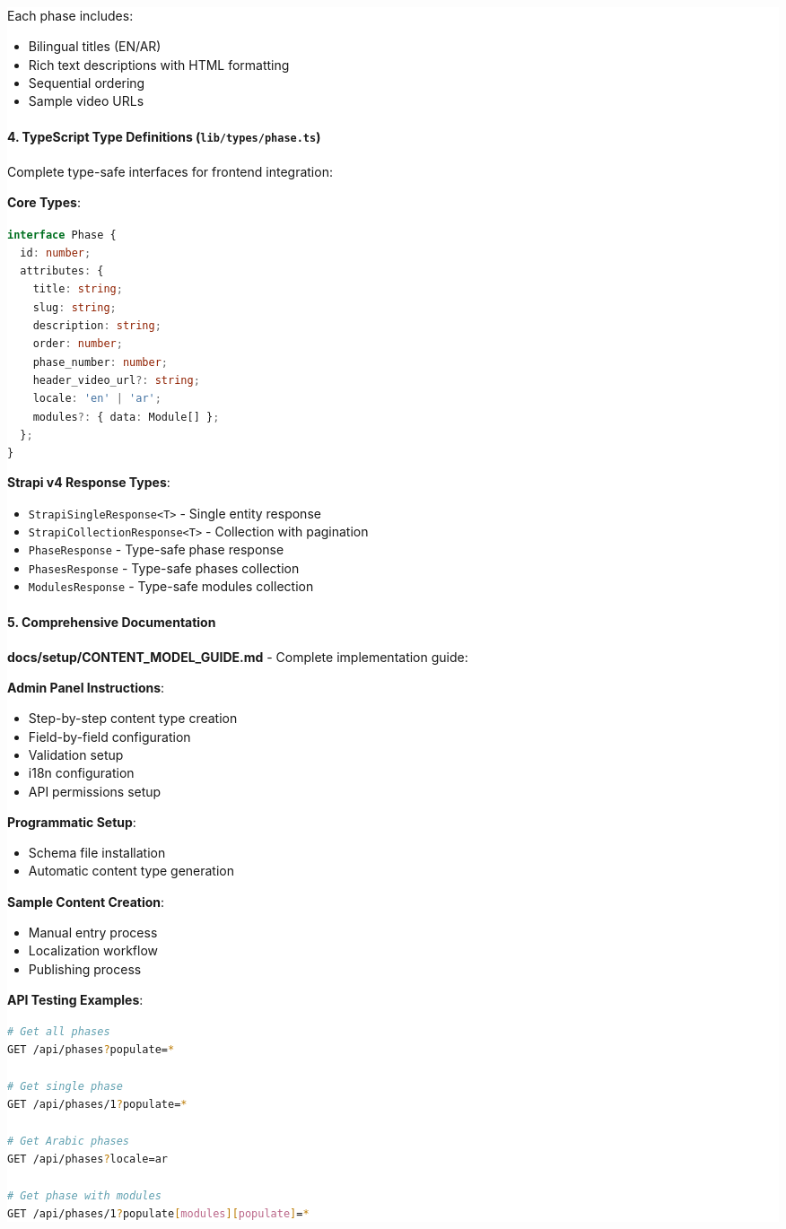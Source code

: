 Each phase includes:
- Bilingual titles (EN/AR)
- Rich text descriptions with HTML formatting
- Sequential ordering
- Sample video URLs

#### 4. TypeScript Type Definitions (`lib/types/phase.ts`)

Complete type-safe interfaces for frontend integration:

**Core Types**:
```typescript
interface Phase {
  id: number;
  attributes: {
    title: string;
    slug: string;
    description: string;
    order: number;
    phase_number: number;
    header_video_url?: string;
    locale: 'en' | 'ar';
    modules?: { data: Module[] };
  };
}
```

**Strapi v4 Response Types**:
- `StrapiSingleResponse<T>` - Single entity response
- `StrapiCollectionResponse<T>` - Collection with pagination
- `PhaseResponse` - Type-safe phase response
- `PhasesResponse` - Type-safe phases collection
- `ModulesResponse` - Type-safe modules collection

#### 5. Comprehensive Documentation

**docs/setup/CONTENT_MODEL_GUIDE.md** - Complete implementation guide:

**Admin Panel Instructions**:
- Step-by-step content type creation
- Field-by-field configuration
- Validation setup
- i18n configuration
- API permissions setup

**Programmatic Setup**:
- Schema file installation
- Automatic content type generation

**Sample Content Creation**:
- Manual entry process
- Localization workflow
- Publishing process

**API Testing Examples**:
```bash
# Get all phases
GET /api/phases?populate=*

# Get single phase
GET /api/phases/1?populate=*

# Get Arabic phases
GET /api/phases?locale=ar

# Get phase with modules
GET /api/phases/1?populate[modules][populate]=*
```